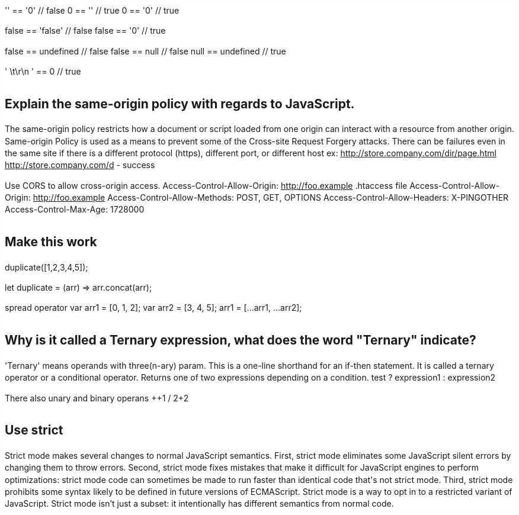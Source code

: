 '' == '0'           // false
0 == ''             // true
0 == '0'            // true

false == 'false'    // false
false == '0'        // true

false == undefined  // false
false == null       // false
null == undefined   // true

' \t\r\n ' == 0     // true

Explain the same-origin policy with regards to JavaScript.
----------------------------------------------------------
The same-origin policy restricts how a document or script loaded from one origin can interact with a resource from another origin. Same-origin Policy is used as a means to prevent some of the Cross-site Request Forgery attacks.
There can be failures even in the same site if there is a different protocol (https), different port, or different host
ex: http://store.company.com/dir/page.html
http://store.company.com/d - success


Use CORS to allow cross-origin access.
Access-Control-Allow-Origin: http://foo.example
.htaccess file
Access-Control-Allow-Origin: http://foo.example
Access-Control-Allow-Methods: POST, GET, OPTIONS
Access-Control-Allow-Headers: X-PINGOTHER
Access-Control-Max-Age: 1728000

Make this work
--------------
duplicate([1,2,3,4,5]);

let duplicate = (arr) => arr.concat(arr);

spread operator
var arr1 = [0, 1, 2];
var arr2 = [3, 4, 5];
arr1 = [...arr1, ...arr2];

Why is it called a Ternary expression, what does the word "Ternary" indicate?
-----------------------------------------------------------------------------
'Ternary' means operands with three(n-ary) param. This is a one-line shorthand for an if-then statement. It is called a ternary operator or a conditional operator.
Returns one of two expressions depending on a condition.
test ? expression1 : expression2

There also unary and binary operans
++1 / 2+2

Use strict
----------
Strict mode makes several changes to normal JavaScript semantics. First, strict mode eliminates some JavaScript silent errors by changing them to throw errors. Second, strict mode fixes mistakes that make it difficult for JavaScript engines to perform optimizations: strict mode code can sometimes be made to run faster than identical code that's not strict mode. Third, strict mode prohibits some syntax likely to be defined in future versions of ECMAScript.
Strict mode is a way to opt in to a restricted variant of JavaScript. Strict mode isn’t just a subset: it intentionally has different semantics from normal code.
